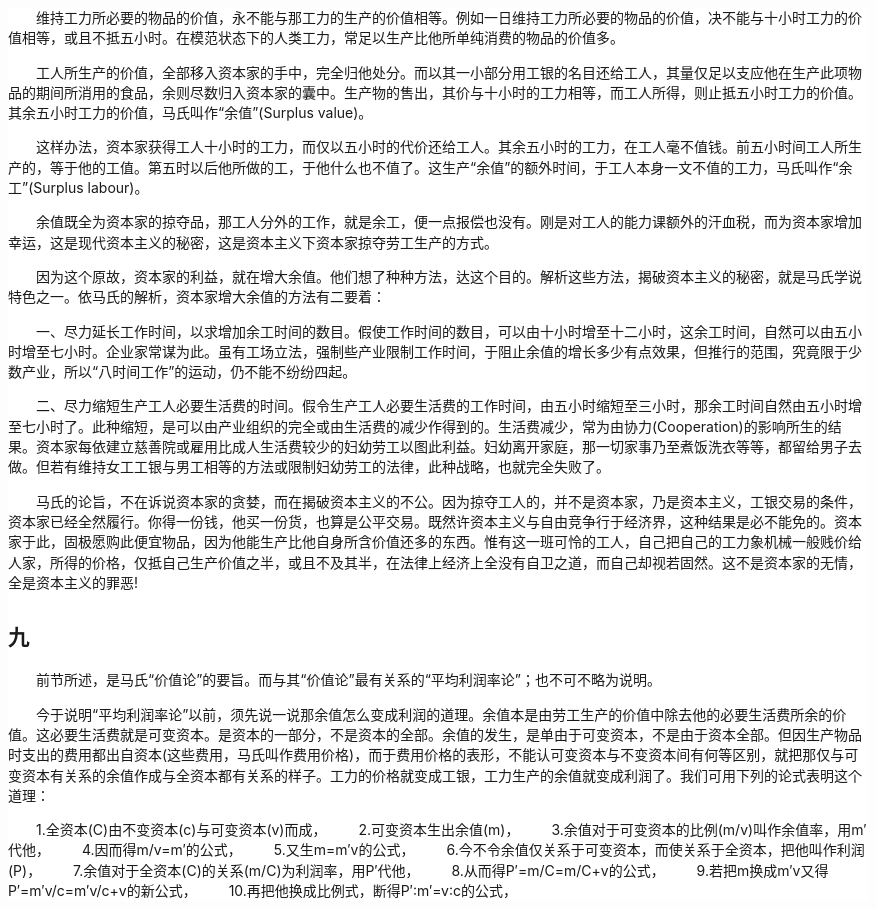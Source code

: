 

　　维持工力所必要的物品的价值，永不能与那工力的生产的价值相等。例如一日维持工力所必要的物品的价值，决不能与十小时工力的价值相等，或且不抵五小时。在模范状态下的人类工力，常足以生产比他所单纯消费的物品的价值多。



　　工人所生产的价值，全部移入资本家的手中，完全归他处分。而以其一小部分用工银的名目还给工人，其量仅足以支应他在生产此项物品的期间所消用的食品，余则尽数归入资本家的囊中。生产物的售出，其价与十小时的工力相等，而工人所得，则止抵五小时工力的价值。其余五小时工力的价值，马氏叫作“余值”(Surplus value)。



　　这样办法，资本家获得工人十小时的工力，而仅以五小时的代价还给工人。其余五小时的工力，在工人毫不值钱。前五小时间工人所生产的，等于他的工值。第五时以后他所做的工，于他什么也不值了。这生产“余值”的额外时间，于工人本身一文不值的工力，马氏叫作“余工”(Surplus labour)。



　　余值既全为资本家的掠夺品，那工人分外的工作，就是余工，便一点报偿也没有。刚是对工人的能力课额外的汗血税，而为资本家增加幸运，这是现代资本主义的秘密，这是资本主义下资本家掠夺劳工生产的方式。



　　因为这个原故，资本家的利益，就在增大余值。他们想了种种方法，达这个目的。解析这些方法，揭破资本主义的秘密，就是马氏学说特色之一。依马氏的解析，资本家增大余值的方法有二要着：



　　一、尽力延长工作时间，以求增加余工时间的数目。假使工作时间的数目，可以由十小时增至十二小时，这余工时间，自然可以由五小时增至七小时。企业家常谋为此。虽有工场立法，强制些产业限制工作时间，于阻止余值的增长多少有点效果，但推行的范围，究竟限于少数产业，所以“八时间工作”的运动，仍不能不纷纷四起。



　　二、尽力缩短生产工人必要生活费的时间。假令生产工人必要生活费的工作时间，由五小时缩短至三小时，那余工时间自然由五小时增至七小时了。此种缩短，是可以由产业组织的完全或由生活费的减少作得到的。生活费减少，常为由协力(Cooperation)的影响所生的结果。资本家每依建立慈善院或雇用比成人生活费较少的妇幼劳工以图此利益。妇幼离开家庭，那一切家事乃至煮饭洗衣等等，都留给男子去做。但若有维持女工工银与男工相等的方法或限制妇幼劳工的法律，此种战略，也就完全失败了。



　　马氏的论旨，不在诉说资本家的贪婪，而在揭破资本主义的不公。因为掠夺工人的，并不是资本家，乃是资本主义，工银交易的条件，资本家已经全然履行。你得一份钱，他买一份货，也算是公平交易。既然许资本主义与自由竞争行于经济界，这种结果是必不能免的。资本家于此，固极愿购此便宜物品，因为他能生产比他自身所含价值还多的东西。惟有这一班可怜的工人，自己把自己的工力象机械一般贱价给人家，所得的价格，仅抵自己生产价值之半，或且不及其半，在法律上经济上全没有自卫之道，而自己却视若固然。这不是资本家的无情，全是资本主义的罪恶!



## 九



　　前节所述，是马氏“价值论”的要旨。而与其“价值论”最有关系的“平均利润率论”；也不可不略为说明。



　　今于说明“平均利润率论”以前，须先说一说那余值怎么变成利润的道理。余值本是由劳工生产的价值中除去他的必要生活费所余的价值。这必要生活费就是可变资本。是资本的一部分，不是资本的全部。余值的发生，是单由于可变资本，不是由于资本全部。但因生产物品时支出的费用都出自资本(这些费用，马氏叫作费用价格)，而于费用价格的表形，不能认可变资本与不变资本间有何等区别，就把那仅与可变资本有关系的余值作成与全资本都有关系的样子。工力的价格就变成工银，工力生产的余值就变成利润了。我们可用下列的论式表明这个道理：



　　1.全资本(C)由不变资本(c)与可变资本(v)而成，
　　2.可变资本生出余值(m)，
　　3.余值对于可变资本的比例(m/v)叫作余值率，用m′代他，
　　4.因而得m/v=m′的公式，
　　5.又生m=m′v的公式，
　　6.今不令余值仅关系于可变资本，而使关系于全资本，把他叫作利润(P)，
　　7.余值对于全资本(C)的关系(m/C)为利润率，用P′代他，
　　8.从而得P′=m/C=m/C+v的公式，
　　9.若把m换成m′v又得P′=m′v/c=m′v/c+v的新公式，
　　10.再把他换成比例式，断得P′∶m′=v∶c的公式，
